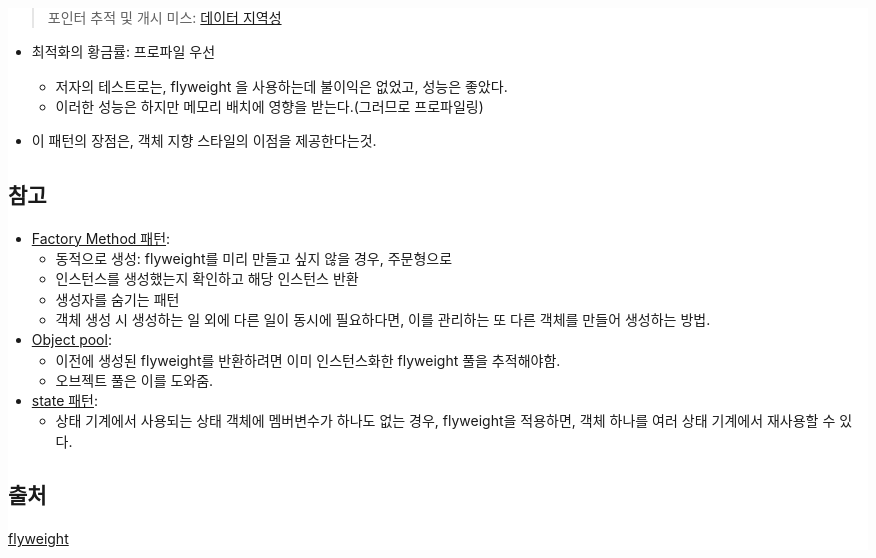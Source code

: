 > 포인터 추적 및 개시 미스: [데이터 지역성](https://gameprogrammingpatterns.com/data-locality.html)

- 최적화의 황금률: 프로파일 우선

  - 저자의 테스트로는, flyweight 을 사용하는데 불이익은 없었고, 성능은 좋았다.
  - 이러한 성능은 하지만 메모리 배치에 영향을 받는다.(그러므로 프로파일링)

- 이 패턴의 장점은, 객체 지향 스타일의 이점을 제공한다는것.

## **참고**

- [Factory Method 패턴](http://en.wikipedia.org/wiki/Factory_method_pattern):
  - 동적으로 생성: flyweight를 미리 만들고 싶지 않을 경우, 주문형으로
  - 인스턴스를 생성했는지 확인하고 해당 인스턴스 반환
  - 생성자를 숨기는 패턴
  - 객체 생성 시 생성하는 일 외에 다른 일이 동시에 필요하다면, 이를 관리하는 또 다른 객체를 만들어 생성하는 방법.
- [Object pool](https://gameprogrammingpatterns.com/object-pool.html):
  - 이전에 생성된 flyweight를 반환하려면 이미 인스턴스화한 flyweight 풀을 추적해야함.
  - 오브젝트 풀은 이를 도와줌.
- [state 패턴](https://gameprogrammingpatterns.com/state.html):
  - 상태 기계에서 사용되는 상태 객체에 멤버변수가 하나도 없는 경우, flyweight을 적용하면, 객체 하나를 여러 상태 기계에서 재사용할 수 있다.

## **출처**

[flyweight](https://gameprogrammingpatterns.com/flyweight.html)
